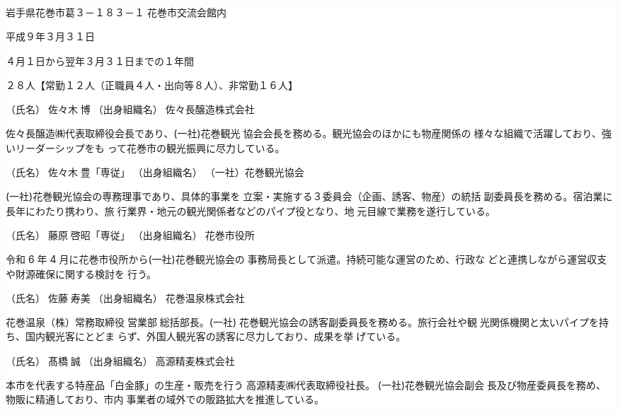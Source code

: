 岩手県花巻市葛３－１８３－１  花巻市交流会館内

平成９年３月３１日

４月１日から翌年３月３１日までの１年間

２８人【常勤１２人（正職員４人・出向等８人）、非常勤１６人】

（氏名）
佐々木  博
（出身組織名）
佐々長醸造株式会社

佐々長醸造㈱代表取締役会長であり、(一社)花巻観光
協会会長を務める。観光協会のほかにも物産関係の
様々な組織で活躍しており、強いリーダーシップをも
って花巻市の観光振興に尽力している。

（氏名）
佐々木  豊「専従」
（出身組織名）
（一社）花巻観光協会

(一社)花巻観光協会の専務理事であり、具体的事業を
立案・実施する３委員会（企画、誘客、物産）の統括
副委員長を務める。宿泊業に長年にわたり携わり、旅
行業界・地元の観光関係者などのパイプ役となり、地
元目線で業務を遂行している。

（氏名）
藤原  啓昭「専従」
（出身組織名）
花巻市役所

令和 6 年 4 月に花巻市役所から(一社)花巻観光協会の
事務局長として派遣。持続可能な運営のため、行政な
どと連携しながら運営収支や財源確保に関する検討を
行う。

（氏名）
佐藤  寿美
（出身組織名）
花巻温泉株式会社

花巻温泉（株）常務取締役 営業部 総括部長。(一社)
花巻観光協会の誘客副委員長を務める。旅行会社や観
光関係機関と太いパイプを持ち、国内観光客にとどま
らず、外国人観光客の誘客に尽力しており、成果を挙
げている。

（氏名）
髙橋  誠
（出身組織名）
高源精麦株式会社

本市を代表する特産品「白金豚」の生産・販売を行う
高源精麦㈱代表取締役社長。 (一社)花巻観光協会副会
長及び物産委員長を務め、物販に精通しており、市内
事業者の域外での販路拡大を推進している。
